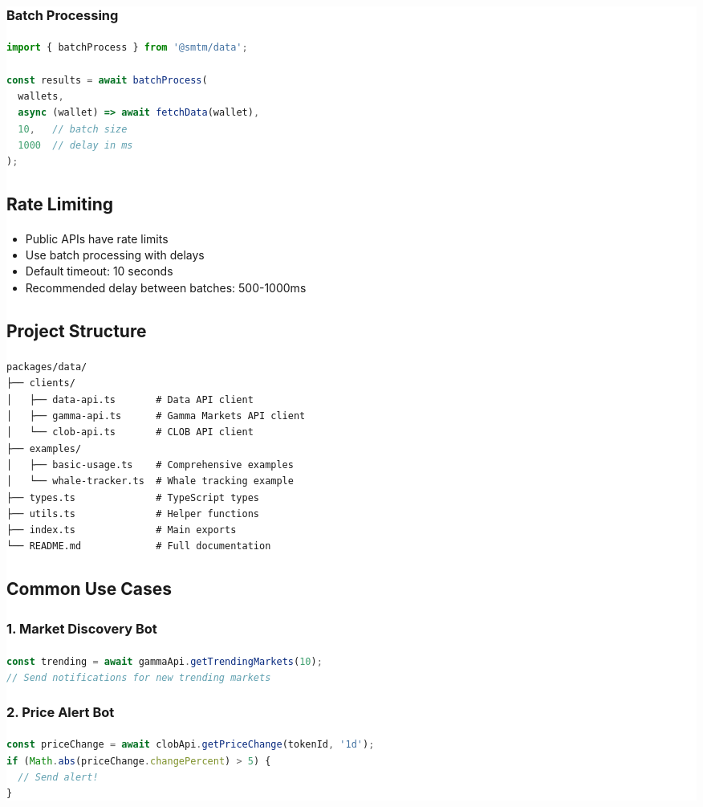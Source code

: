 ### Batch Processing

```typescript
import { batchProcess } from '@smtm/data';

const results = await batchProcess(
  wallets,
  async (wallet) => await fetchData(wallet),
  10,   // batch size
  1000  // delay in ms
);
```

## Rate Limiting

- Public APIs have rate limits
- Use batch processing with delays
- Default timeout: 10 seconds
- Recommended delay between batches: 500-1000ms

## Project Structure

```
packages/data/
├── clients/
│   ├── data-api.ts       # Data API client
│   ├── gamma-api.ts      # Gamma Markets API client
│   └── clob-api.ts       # CLOB API client
├── examples/
│   ├── basic-usage.ts    # Comprehensive examples
│   └── whale-tracker.ts  # Whale tracking example
├── types.ts              # TypeScript types
├── utils.ts              # Helper functions
├── index.ts              # Main exports
└── README.md             # Full documentation
```

## Common Use Cases

### 1. Market Discovery Bot
```typescript
const trending = await gammaApi.getTrendingMarkets(10);
// Send notifications for new trending markets
```

### 2. Price Alert Bot
```typescript
const priceChange = await clobApi.getPriceChange(tokenId, '1d');
if (Math.abs(priceChange.changePercent) > 5) {
  // Send alert!
}
```
